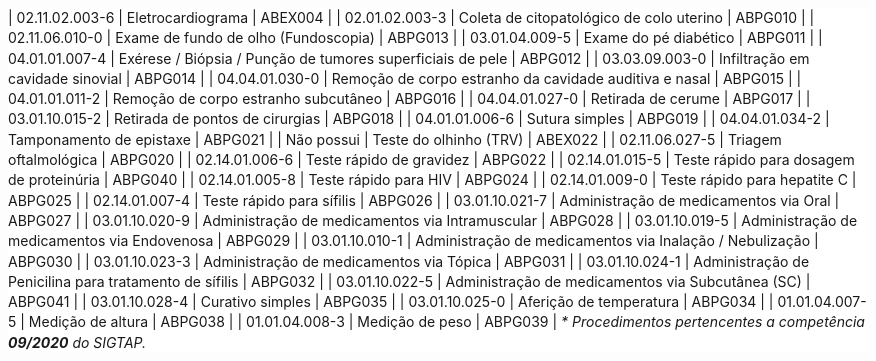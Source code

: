 | 02.11.02.003-6 | Eletrocardiograma | ABEX004 |
| 02.01.02.003-3 | Coleta de citopatológico de colo uterino | ABPG010 |
| 02.11.06.010-0 | Exame de fundo de olho (Fundoscopia) | ABPG013 |
| 03.01.04.009-5 | Exame do pé diabético | ABPG011 |
| 04.01.01.007-4 | Exérese / Biópsia / Punção de tumores superficiais de pele | ABPG012 |
| 03.03.09.003-0 | Infiltração em cavidade sinovial | ABPG014 |
| 04.04.01.030-0 | Remoção de corpo estranho da cavidade auditiva e nasal | ABPG015 |
| 04.01.01.011-2 | Remoção de corpo estranho subcutâneo | ABPG016 |
| 04.04.01.027-0 | Retirada de cerume | ABPG017 |
| 03.01.10.015-2 | Retirada de pontos de cirurgias | ABPG018 |
| 04.01.01.006-6 | Sutura simples | ABPG019 |
| 04.04.01.034-2 | Tamponamento de epistaxe | ABPG021 |
| Não possui | Teste do olhinho (TRV) | ABEX022 |
| 02.11.06.027-5 | Triagem oftalmológica | ABPG020 |
| 02.14.01.006-6 | Teste rápido de gravidez | ABPG022 |
| 02.14.01.015-5 | Teste rápido para dosagem de proteinúria | ABPG040 |
| 02.14.01.005-8 | Teste rápido para HIV | ABPG024 |
| 02.14.01.009-0 | Teste rápido para hepatite C | ABPG025 |
| 02.14.01.007-4 | Teste rápido para sífilis | ABPG026 |
| 03.01.10.021-7 | Administração de medicamentos via Oral | ABPG027 |
| 03.01.10.020-9 | Administração de medicamentos via Intramuscular | ABPG028 |
| 03.01.10.019-5 | Administração de medicamentos via Endovenosa | ABPG029 |
| 03.01.10.010-1 | Administração de medicamentos via Inalação / Nebulização | ABPG030 |
| 03.01.10.023-3 | Administração de medicamentos via Tópica | ABPG031 |
| 03.01.10.024-1 | Administração de Penicilina para tratamento de sífilis | ABPG032 |
| 03.01.10.022-5 | Administração de medicamentos via Subcutânea (SC) | ABPG041 |
| 03.01.10.028-4 | Curativo simples | ABPG035 |
| 03.01.10.025-0 | Aferição de temperatura | ABPG034 |
| 01.01.04.007-5 | Medição de altura | ABPG038 |
| 01.01.04.008-3 | Medição de peso | ABPG039 |
_* Procedimentos pertencentes a competência **09/2020** do SIGTAP._